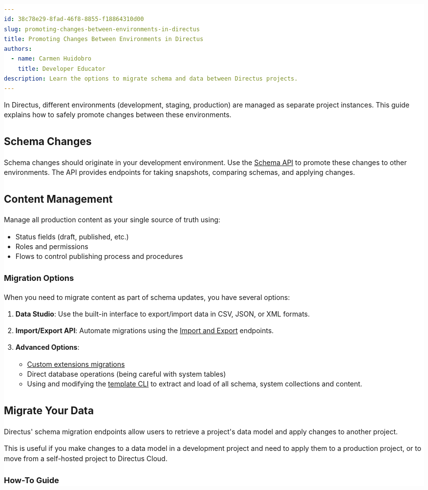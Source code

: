 ```yaml
---
id: 38c78e29-8fad-46f8-8855-f18864310d00
slug: promoting-changes-between-environments-in-directus
title: Promoting Changes Between Environments in Directus
authors:
  - name: Carmen Huidobro
    title: Developer Educator
description: Learn the options to migrate schema and data between Directus projects.
---
```

In Directus, different environments (development, staging, production) are managed as separate project instances. This guide explains how to safely promote changes between these environments.

## Schema Changes

Schema changes should originate in your development environment. Use the [Schema API](/api/schema) to promote these changes to other environments. The API provides endpoints for taking snapshots, comparing schemas, and applying changes.

## Content Management

Manage all production content as your single source of truth using:

- Status fields (draft, published, etc.)
- Roles and permissions
- Flows to control publishing process and procedures

### Migration Options
When you need to migrate content as part of schema updates, you have several options:

1. **Data Studio**: Use the built-in interface to export/import data in CSV, JSON, or XML formats.

2. **Import/Export API**: Automate migrations using the [Import and Export](/api/files) endpoints.

3. **Advanced Options**:
   - [Custom extensions migrations](/self-hosting/including-extensions)
   - Direct database operations (being careful with system tables)
   - Using and modifying the [template CLI](https://github.com/directus-community/directus-template-cli) to extract and load of all schema, system collections and content.


## Migrate Your Data

Directus' schema migration endpoints allow users to retrieve a project's data model and apply changes to another
project.

This is useful if you make changes to a data model in a development project and need to apply them to a production
project, or to move from a self-hosted project to Directus Cloud.

### How-To Guide
